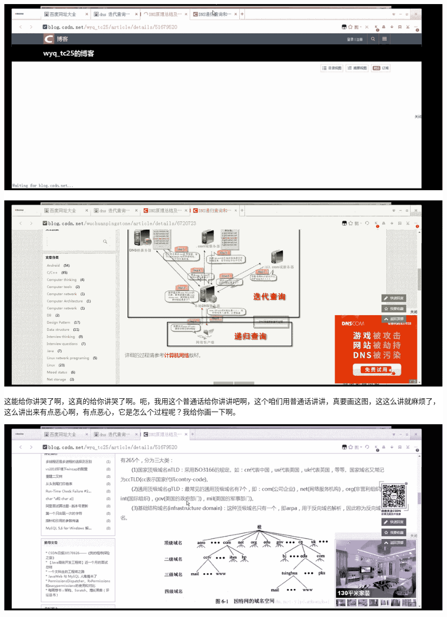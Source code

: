 ![](img/b4db8c342ba3e183faa1f22f46767df4_50.png)

![](img/b4db8c342ba3e183faa1f22f46767df4_51.png)

这能给你讲哭了啊，这真的给你讲哭了啊。呃，我用这个普通话给你讲讲吧啊，这个咱们用普通话讲讲，真要画这图，这这么讲就麻烦了，这么讲出来有点恶心啊，有点恶心，它是怎么个过程呢？我给你画一下啊。



![](img/b4db8c342ba3e183faa1f22f46767df4_53.png)

